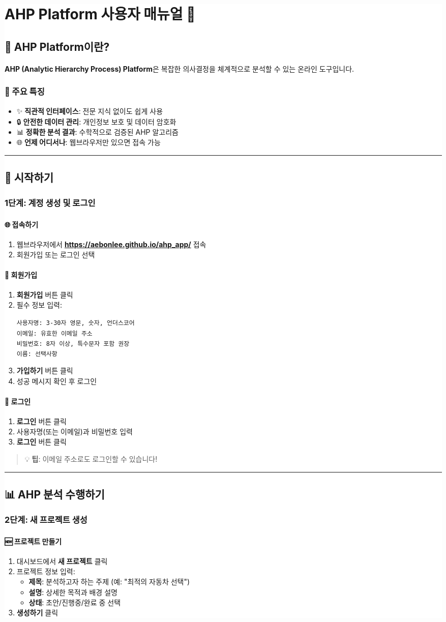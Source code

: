 # AHP Platform 사용자 매뉴얼 📖

## 🎯 AHP Platform이란?

**AHP (Analytic Hierarchy Process) Platform**은 복잡한 의사결정을 체계적으로 분석할 수 있는 온라인 도구입니다.

### 🌟 주요 특징
- ✨ **직관적 인터페이스**: 전문 지식 없이도 쉽게 사용
- 🔒 **안전한 데이터 관리**: 개인정보 보호 및 데이터 암호화
- 📊 **정확한 분석 결과**: 수학적으로 검증된 AHP 알고리즘
- 🌐 **언제 어디서나**: 웹브라우저만 있으면 접속 가능

---

## 🚀 시작하기

### 1단계: 계정 생성 및 로그인

#### 🌐 접속하기
1. 웹브라우저에서 **https://aebonlee.github.io/ahp_app/** 접속
2. 회원가입 또는 로그인 선택

#### 📝 회원가입
1. **회원가입** 버튼 클릭
2. 필수 정보 입력:
   ```
   사용자명: 3-30자 영문, 숫자, 언더스코어
   이메일: 유효한 이메일 주소
   비밀번호: 8자 이상, 특수문자 포함 권장
   이름: 선택사항
   ```
3. **가입하기** 버튼 클릭
4. 성공 메시지 확인 후 로그인

#### 🔑 로그인
1. **로그인** 버튼 클릭
2. 사용자명(또는 이메일)과 비밀번호 입력
3. **로그인** 버튼 클릭

> 💡 **팁**: 이메일 주소로도 로그인할 수 있습니다!

---

## 📊 AHP 분석 수행하기

### 2단계: 새 프로젝트 생성

#### 🆕 프로젝트 만들기
1. 대시보드에서 **새 프로젝트** 클릭
2. 프로젝트 정보 입력:
   - **제목**: 분석하고자 하는 주제 (예: "최적의 자동차 선택")
   - **설명**: 상세한 목적과 배경 설명
   - **상태**: 초안/진행중/완료 중 선택
3. **생성하기** 클릭
